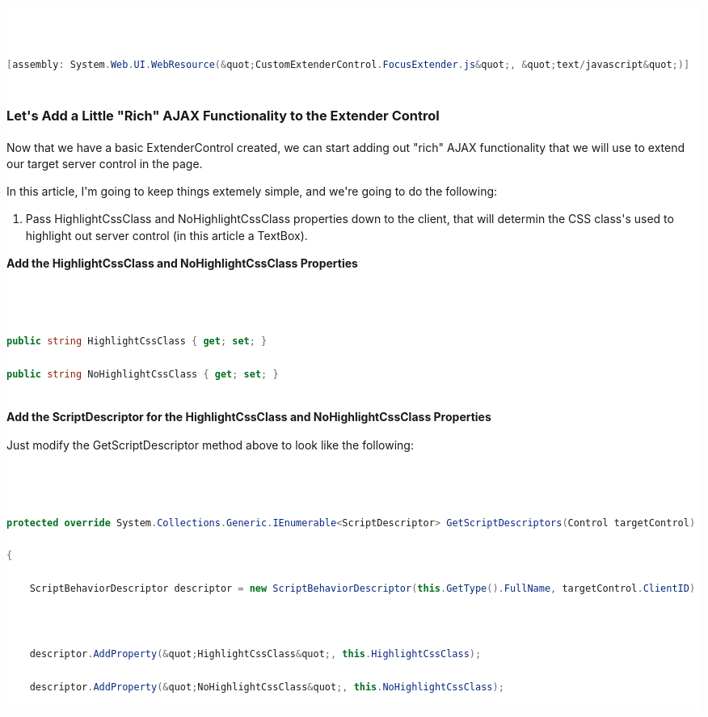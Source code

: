 ```csharp 



[assembly: System.Web.UI.WebResource(&quot;CustomExtenderControl.FocusExtender.js&quot;, &quot;text/javascript&quot;)] 



```  

<h3>Let&#39;s Add a Little &quot;Rich&quot; AJAX Functionality to the Extender Control</h3>


Now that we have a basic ExtenderControl created, we can start adding out &quot;rich&quot; AJAX functionality that we will use to extend our target server control in the page. 



In this article, I&#39;m going to keep things extemely simple, and we&#39;re going to do the following: 

<ol>
	<li>Pass HighlightCssClass and NoHighlightCssClass properties down to the client, that will determin the CSS class&#39;s used to highlight out server control (in this article a TextBox).</li>
</ol>


**Add the HighlightCssClass and NoHighlightCssClass Properties** 



```csharp 



public string HighlightCssClass { get; set; }

public string NoHighlightCssClass { get; set; } 



``` 



**Add the ScriptDescriptor for the HighlightCssClass and NoHighlightCssClass Properties** 



Just modify the GetScriptDescriptor method above to look like the following: 



```csharp 



protected override System.Collections.Generic.IEnumerable<ScriptDescriptor> GetScriptDescriptors(Control targetControl)

{

    ScriptBehaviorDescriptor descriptor = new ScriptBehaviorDescriptor(this.GetType().FullName, targetControl.ClientID) 



    descriptor.AddProperty(&quot;HighlightCssClass&quot;, this.HighlightCssClass);

    descriptor.AddProperty(&quot;NoHighlightCssClass&quot;, this.NoHighlightCssClass); 



```